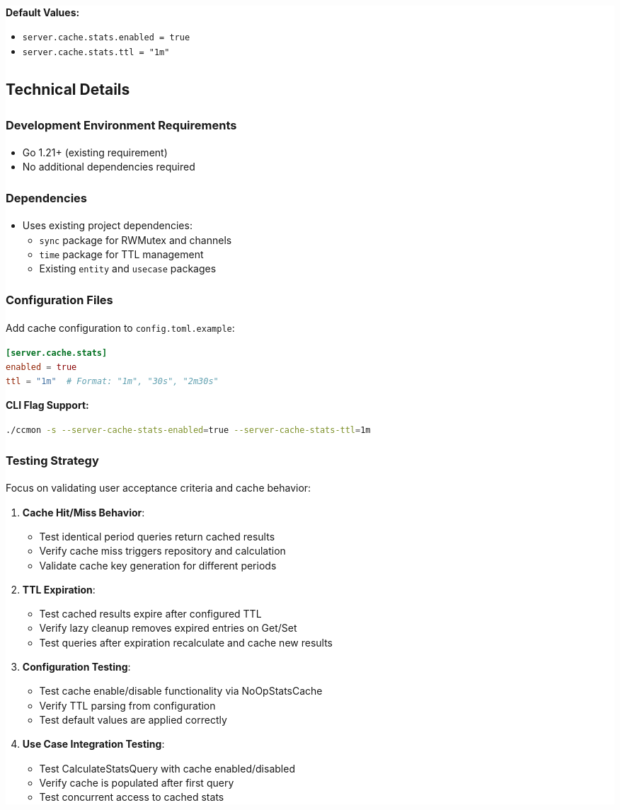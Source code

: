 **Default Values:**
- `server.cache.stats.enabled = true`
- `server.cache.stats.ttl = "1m"`

## Technical Details

### Development Environment Requirements
- Go 1.21+ (existing requirement)
- No additional dependencies required

### Dependencies
- Uses existing project dependencies:
  - `sync` package for RWMutex and channels
  - `time` package for TTL management
  - Existing `entity` and `usecase` packages

### Configuration Files
Add cache configuration to `config.toml.example`:

```toml
[server.cache.stats]
enabled = true
ttl = "1m"  # Format: "1m", "30s", "2m30s"
```

**CLI Flag Support:**
```bash
./ccmon -s --server-cache-stats-enabled=true --server-cache-stats-ttl=1m
```

### Testing Strategy
Focus on validating user acceptance criteria and cache behavior:

1. **Cache Hit/Miss Behavior**:
   - Test identical period queries return cached results
   - Verify cache miss triggers repository and calculation
   - Validate cache key generation for different periods

2. **TTL Expiration**:
   - Test cached results expire after configured TTL
   - Verify lazy cleanup removes expired entries on Get/Set
   - Test queries after expiration recalculate and cache new results

3. **Configuration Testing**:
   - Test cache enable/disable functionality via NoOpStatsCache
   - Verify TTL parsing from configuration
   - Test default values are applied correctly

4. **Use Case Integration Testing**:
   - Test CalculateStatsQuery with cache enabled/disabled
   - Verify cache is populated after first query
   - Test concurrent access to cached stats
